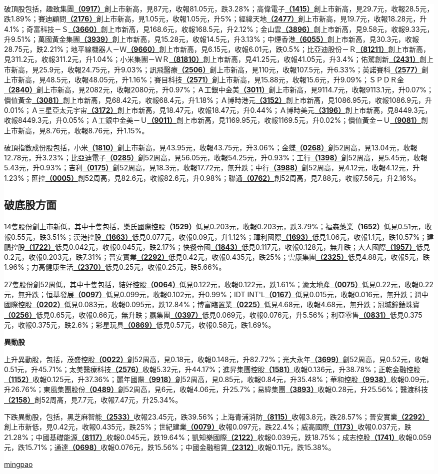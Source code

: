 破頂股包括，趣致集團[**（0917）**](stock1.php?code=0917)創上市新高，見87元，收報81.05元，跌3.28%；高偉電子[**（1415）**](stock1.php?code=1415)創上市新高，見29.7元，收報28.5元，跌1.89%；賽迪顧問[**（2176）**](stock1.php?code=2176)創上市新高，見1.05元，收報1.05元，升5%；經緯天地[**（2477）**](stock1.php?code=2477)創上市新高，見19.7元，收報18.28元，升4.1%；奇富科技－Ｓ[**（3660）**](stock1.php?code=3660)創上市新高，見168.6元，收報168.5元，升2.12%；金山雲[**（3896）**](stock1.php?code=3896)創上市新高，見9.58元，收報9.33元，升9.51%；萬國黃金集團[**（3939）**](stock1.php?code=3939)創上市新高，見15.28元，收報14.5元，升3.13%；中煙香港[**（6055）**](stock1.php?code=6055)創上市新高，見30.3元，收報28.75元，跌2.21%；地平線機器人－Ｗ[**（9660）**](stock1.php?code=9660)創上市新高，見6.15元，收報6.01元，跌0.5%；比亞迪股份－Ｒ[**（81211）**](stock1.php?code=81211)創上市新高，見311.2元，收報311.2元，升1.04%；小米集團－ＷＲ[**（81810）**](stock1.php?code=81810)創上市新高，見41.25元，收報41.05元，升3.4%；佑駕創新[**（2431）**](stock1.php?code=2431)創上市新高，見25.9元，收報24.75元，升9.03%；訊飛醫療[**（2506）**](stock1.php?code=2506)創上市新高，見110元，收報107.5元，升6.33%；英諾賽科[**（2577）**](stock1.php?code=2577)創上市新高，見48.5元，收報48.05元，升1.16%；賽目科技[**（2571）**](stock1.php?code=2571)創上市新高，見15.88元，收報15.6元，升9.09%；ＳＰＤＲ金[**（2840）**](stock1.php?code=2840)創上市新高，見2082元，收報2080元，升0.97%；Ａ工銀中金美[**（3011）**](stock1.php?code=3011)創上市新高，見9114.7元，收報9113.1元，升0.07%；價值黃金[**（3081）**](stock1.php?code=3081)創上市新高，見68.42元，收報68.4元，升1.18%；Ａ博時港元[**（3152）**](stock1.php?code=3152)創上市新高，見1086.95元，收報1086.9元，升0.01%；Ａ三星亞太元宇宙[**（3172）**](stock1.php?code=3172)創上市新高，見18.47元，收報18.47元，升0.44%；Ａ博時美元[**（3196）**](stock1.php?code=3196)創上市新高，見8449.3元，收報8449.3元，升0.05%；Ａ工銀中金美－Ｕ[**（9011）**](stock1.php?code=9011)創上市新高，見1169.95元，收報1169.5元，升0.02%；價值黃金－Ｕ[**（9081）**](stock1.php?code=9081)創上市新高，見8.76元，收報8.76元，升1.15%。

破頂指數成份股包括，小米[**（1810）**](stock1.php?code=1810)創上市新高，見43.95元，收報43.75元，升3.06%；金蝶[**（0268）**](stock1.php?code=0268)創52周高，見13.04元，收報12.78元，升3.23%；比亞迪電子[**（0285）**](stock1.php?code=0285)創52周高，見56.05元，收報54.25元，升0.93%；工行[**（1398）**](stock1.php?code=1398)創52周高，見5.45元，收報5.43元，升0.93%；吉利[**（0175）**](stock1.php?code=0175)創52周高，見18.3元，收報17.72元，無升跌；中行[**（3988）**](stock1.php?code=3988)創52周高，見4.12元，收報4.12元，升1.23%；匯控[**（0005）**](stock1.php?code=0005)創52周高，見82.6元，收報82.6元，升0.98%；聯通[**（0762）**](stock1.php?code=0762)創52周高，見7.88元，收報7.56元，升2.16%。

**破底股方面**
---------

14隻股份創上市新低，其中十隻包括，樂氏國際控股[**（1529）**](stock1.php?code=1529)低見0.203元，收報0.203元，跌3.79%；福森藥業[**（1652）**](stock1.php?code=1652)低見0.51元，收報0.55元，跌3.51%；漢港控股[**（1663）**](stock1.php?code=1663)低見0.077元，收報0.09元，升1.12%；璋利國際[**（1693）**](stock1.php?code=1693)低見1.06元，收報1.1元，跌10.57%；建鵬控股[**（1722）**](stock1.php?code=1722)低見0.042元，收報0.045元，跌2.17%；快餐帝國[**（1843）**](stock1.php?code=1843)低見0.117元，收報0.128元，無升跌；大人國際[**（1957）**](stock1.php?code=1957)低見0.2元，收報0.203元，跌7.31%；晉安實業[**（2292）**](stock1.php?code=2292)低見0.42元，收報0.435元，跌25%；雲康集團[**（2325）**](stock1.php?code=2325)低見4.88元，收報5元，跌1.96%；力高健康生活[**（2370）**](stock1.php?code=2370)低見0.25元，收報0.25元，跌5.66%。

27隻股份創52周低，其中十隻包括，結好控股[**（0064）**](stock1.php?code=0064)低見0.122元，收報0.122元，跌1.61%；渝太地產[**（0075）**](stock1.php?code=0075)低見0.22元，收報0.22元，無升跌；恒基發展[**（0097）**](stock1.php?code=0097)低見0.099元，收報0.102元，升0.99%；IDT INT'L[**（0167）**](stock1.php?code=0167)低見0.015元，收報0.016元，無升跌；潤中國際控股[**（0202）**](stock1.php?code=0202)低見0.083元，收報0.095元，跌12.84%；博富臨置業[**（0225）**](stock1.php?code=0225)低見4.68元，收報4.68元，無升跌；冠城鐘錶珠寶[**（0256）**](stock1.php?code=0256)低見0.65元，收報0.66元，無升跌；嬴集團[**（0397）**](stock1.php?code=0397)低見0.069元，收報0.076元，升5.56%；利亞零售[**（0831）**](stock1.php?code=0831)低見0.375元，收報0.375元，跌2.6%；彩星玩具[**（0869）**](stock1.php?code=0869)低見0.57元，收報0.58元，跌1.69%。

**異動股**

上升異動股，包括，茂盛控股[**（0022）**](stock1.php?code=0022)創52周高，見0.18元，收報0.148元，升82.72%；光大永年[**（3699）**](stock1.php?code=3699)創52周高，見0.52元，收報0.51元，升45.71%；太美醫療科技[**（2576）**](stock1.php?code=2576)收報5.32元，升44.17%；進昇集團控股[**（1581）**](stock1.php?code=1581)收報0.136元，升38.78%；正乾金融控股[**（1152）**](stock1.php?code=1152)收報0.125元，升37.36%；麗年國際[**（9918）**](stock1.php?code=9918)創52周高，見0.85元，收報0.84元，升35.48%；華和控股[**（9938）**](stock1.php?code=9938)收報0.09元，升26.76%；東風集團股份[**（0489）**](stock1.php?code=0489)創52周高，見6元，收報4.06元，升25.7%；易緯集團[**（3893）**](stock1.php?code=3893)收報0.28元，升25.56%；醫渡科技[**（2158）**](stock1.php?code=2158)創52周高，見7.7元，收報7.47元，升25.34%。

下跌異動股，包括，黑芝麻智能[**（2533）**](stock1.php?code=2533)收報23.45元，跌39.56%；上海青浦消防[**（8115）**](stock1.php?code=8115)收報3.8元，跌28.57%；晉安實業[**（2292）**](stock1.php?code=2292)創上市新低，見0.42元，收報0.435元，跌25%；世紀建業[**（0079）**](stock1.php?code=0079)收報0.097元，跌22.4%；威高國際[**（1173）**](stock1.php?code=1173)收報0.037元，跌21.28%；中國基礎能源[**（8117）**](stock1.php?code=8117)收報0.045元，跌19.64%；凱知樂國際[**（2122）**](stock1.php?code=2122)收報0.039元，跌18.75%；成志控股[**（1741）**](stock1.php?code=1741)收報0.059元，跌15.71%；通達[**（0698）**](stock1.php?code=0698)收報0.076元，跌15.56%；中國金融租賃[**（2312）**](stock1.php?code=2312)收報0.11元，跌15.38%。

[mingpao](https://finance.mingpao.com/fin/instantf/20250210/1739175881923/%e6%81%92%e6%8c%87%e6%94%b6%e5%b8%82%e5%8d%87388%e9%bb%9e-%e5%8c%97%e6%b0%b4%e5%85%a9%e5%80%8b%e6%9c%88%e9%ab%98-%e7%9b%88%e5%af%8c%e6%88%90%e4%ba%a4210%e5%84%84-atm-%e5%9c%8b%e6%8c%87etf%e9%bd%8a%e7%a0%b4%e7%99%be%e5%84%84)
